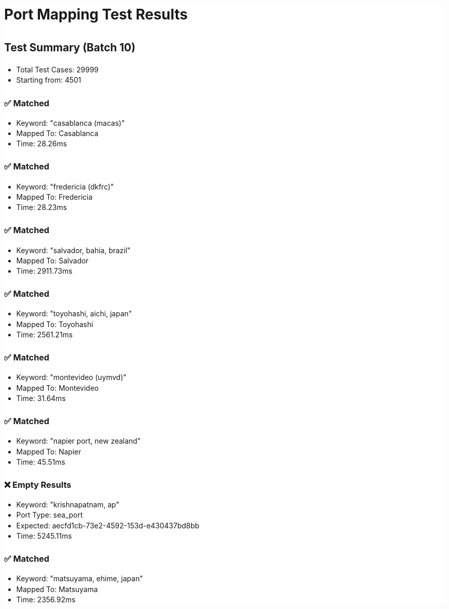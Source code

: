 # Port Mapping Test Results

## Test Summary (Batch 10)

- Total Test Cases: 29999
- Starting from: 4501

### ✅ Matched
- Keyword: "casablanca (macas)"
- Mapped To: Casablanca
- Time: 28.26ms

### ✅ Matched
- Keyword: "fredericia (dkfrc)"
- Mapped To: Fredericia
- Time: 28.23ms

### ✅ Matched
- Keyword: "salvador, bahia, brazil"
- Mapped To: Salvador
- Time: 2911.73ms

### ✅ Matched
- Keyword: "toyohashi, aichi, japan"
- Mapped To: Toyohashi
- Time: 2561.21ms

### ✅ Matched
- Keyword: "montevideo (uymvd)"
- Mapped To: Montevideo
- Time: 31.64ms

### ✅ Matched
- Keyword: "napier port, new zealand"
- Mapped To: Napier
- Time: 45.51ms

### ❌ Empty Results
- Keyword: "krishnapatnam, ap"
- Port Type: sea_port
- Expected: aecfd1cb-73e2-4592-153d-e430437bd8bb
- Time: 5245.11ms

### ✅ Matched
- Keyword: "matsuyama, ehime, japan"
- Mapped To: Matsuyama
- Time: 2356.92ms
